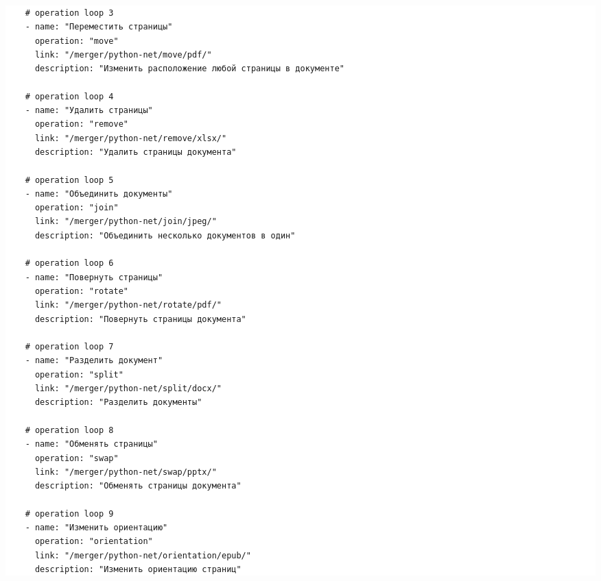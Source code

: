         # operation loop 3
        - name: "Переместить страницы"
          operation: "move"
          link: "/merger/python-net/move/pdf/"
          description: "Изменить расположение любой страницы в документе"

        # operation loop 4
        - name: "Удалить страницы"
          operation: "remove"
          link: "/merger/python-net/remove/xlsx/"
          description: "Удалить страницы документа"

        # operation loop 5
        - name: "Объединить документы"
          operation: "join"
          link: "/merger/python-net/join/jpeg/"
          description: "Объединить несколько документов в один"

        # operation loop 6
        - name: "Повернуть страницы"
          operation: "rotate"
          link: "/merger/python-net/rotate/pdf/"
          description: "Повернуть страницы документа"

        # operation loop 7
        - name: "Разделить документ"
          operation: "split"
          link: "/merger/python-net/split/docx/"
          description: "Разделить документы"

        # operation loop 8
        - name: "Обменять страницы"
          operation: "swap"
          link: "/merger/python-net/swap/pptx/"
          description: "Обменять страницы документа"

        # operation loop 9
        - name: "Изменить ориентацию"
          operation: "orientation"
          link: "/merger/python-net/orientation/epub/"
          description: "Изменить ориентацию страниц"
          
        